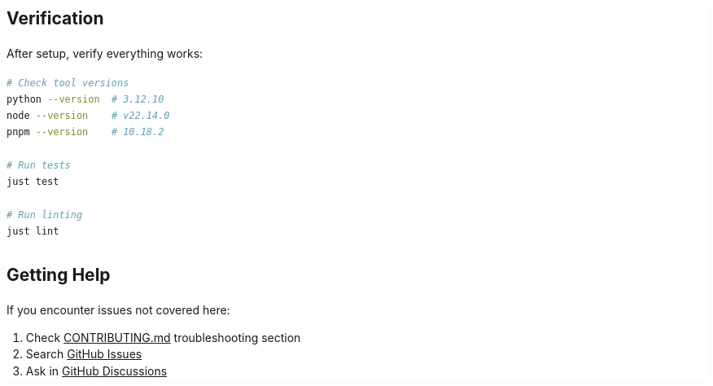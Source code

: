 ## Verification

After setup, verify everything works:

```bash
# Check tool versions
python --version  # 3.12.10
node --version    # v22.14.0
pnpm --version    # 10.18.2

# Run tests
just test

# Run linting
just lint
```

## Getting Help

If you encounter issues not covered here:

1. Check [CONTRIBUTING.md](../CONTRIBUTING.md) troubleshooting section
2. Search [GitHub Issues](https://github.com/your-org/ai-kit/issues)
3. Ask in [GitHub Discussions](https://github.com/your-org/ai-kit/discussions)
